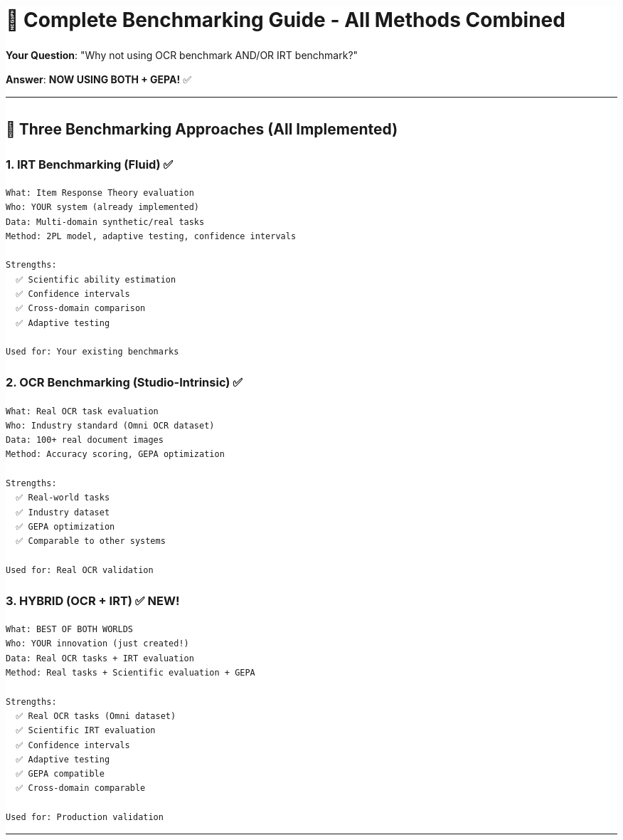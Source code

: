 # 🎯 Complete Benchmarking Guide - All Methods Combined

**Your Question**: "Why not using OCR benchmark AND/OR IRT benchmark?"

**Answer**: **NOW USING BOTH + GEPA!** ✅

---

## 🔬 Three Benchmarking Approaches (All Implemented)

### **1. IRT Benchmarking (Fluid)** ✅

```
What: Item Response Theory evaluation
Who: YOUR system (already implemented)
Data: Multi-domain synthetic/real tasks
Method: 2PL model, adaptive testing, confidence intervals

Strengths:
  ✅ Scientific ability estimation
  ✅ Confidence intervals
  ✅ Cross-domain comparison
  ✅ Adaptive testing

Used for: Your existing benchmarks
```

### **2. OCR Benchmarking (Studio-Intrinsic)** ✅

```
What: Real OCR task evaluation
Who: Industry standard (Omni OCR dataset)
Data: 100+ real document images
Method: Accuracy scoring, GEPA optimization

Strengths:
  ✅ Real-world tasks
  ✅ Industry dataset
  ✅ GEPA optimization
  ✅ Comparable to other systems

Used for: Real OCR validation
```

### **3. HYBRID (OCR + IRT)** ✅ **NEW!**

```
What: BEST OF BOTH WORLDS
Who: YOUR innovation (just created!)
Data: Real OCR tasks + IRT evaluation
Method: Real tasks + Scientific evaluation + GEPA

Strengths:
  ✅ Real OCR tasks (Omni dataset)
  ✅ Scientific IRT evaluation
  ✅ Confidence intervals
  ✅ Adaptive testing
  ✅ GEPA compatible
  ✅ Cross-domain comparable

Used for: Production validation
```

---